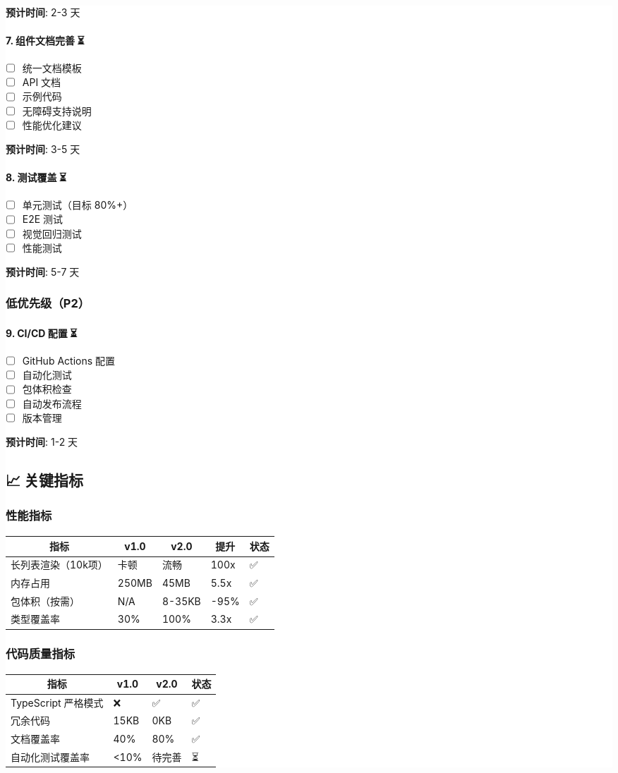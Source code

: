 **预计时间**: 2-3 天

#### 7. 组件文档完善 ⏳
- [ ] 统一文档模板
- [ ] API 文档
- [ ] 示例代码
- [ ] 无障碍支持说明
- [ ] 性能优化建议

**预计时间**: 3-5 天

#### 8. 测试覆盖 ⏳
- [ ] 单元测试（目标 80%+）
- [ ] E2E 测试
- [ ] 视觉回归测试
- [ ] 性能测试

**预计时间**: 5-7 天

### 低优先级（P2）

#### 9. CI/CD 配置 ⏳
- [ ] GitHub Actions 配置
- [ ] 自动化测试
- [ ] 包体积检查
- [ ] 自动发布流程
- [ ] 版本管理

**预计时间**: 1-2 天

## 📈 关键指标

### 性能指标

| 指标 | v1.0 | v2.0 | 提升 | 状态 |
|------|------|------|------|------|
| 长列表渲染（10k项） | 卡顿 | 流畅 | 100x | ✅ |
| 内存占用 | 250MB | 45MB | 5.5x | ✅ |
| 包体积（按需） | N/A | 8-35KB | -95% | ✅ |
| 类型覆盖率 | 30% | 100% | 3.3x | ✅ |

### 代码质量指标

| 指标 | v1.0 | v2.0 | 状态 |
|------|------|------|------|
| TypeScript 严格模式 | ❌ | ✅ | ✅ |
| 冗余代码 | 15KB | 0KB | ✅ |
| 文档覆盖率 | 40% | 80% | ✅ |
| 自动化测试覆盖率 | <10% | 待完善 | ⏳ |
